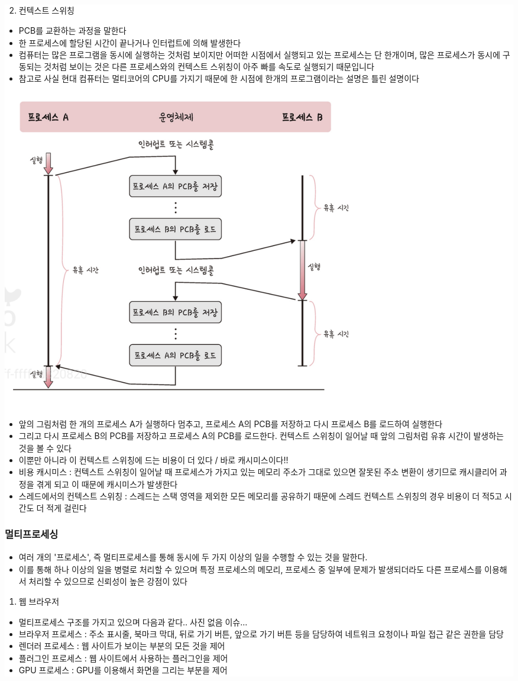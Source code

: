 2. 컨텍스트 스위칭

- PCB를 교환하는 과정을 말한다
- 한 프로세스에 할당된 시간이 끝나거나 인터럽트에 의해 발생한다
- 컴퓨터는 많은 프로그램을 동시에 실행하는 것처럼 보이지만 어떠한 시점에서 실행되고 있는 프로세스는 단 한개이며, 많은 프로세스가 동시에 구동되는 것처럼 보이는 것은 다른 프로세스와의 컨텍스트 스위칭이 아주 빠를 속도로 실행되기 때문입니다
- 참고로 사실 현대 컴퓨터는 멀티코어의 CPU를 가지기 때문에 한 시점에 한개의 프로그램이라는 설명은 틀린 설명이다

![alt text](image-4.png)

- 앞의 그림처럼 한 개의 프로세스 A가 실행하다 멈추고, 프로세스 A의 PCB를 저장하고 다시 프로세스 B를 로드하여 실행한다 
- 그리고 다시 프로세스 B의 PCB를 저장하고 프로세스 A의 PCB를 로드한다. 컨텍스트 스위칭이 일어날 때 앞의 그림처럼 유휴 시간이 발생하는 것을 볼 수 있다
- 이뿐만 아니라 이 컨텍스트 스위칭에 드는 비용이 더 있다 / 바로 캐시미스이다!!
- 비용 캐시미스 : 컨텍스트 스위칭이 일어날 때 프로세스가 가지고 있는 메모리 주소가 그대로 있으면 잘못된 주소 변환이 생기므로 캐시클리어 과정을 겪게 되고 이 때문에 캐시미스가 발생한다
- 스레드에서의 컨텍스트 스위칭 : 스레드는 스택 영역을 제외한 모든 메모리를 공유하기 때문에 스레드 컨텍스트 스위칭의 경우 비용이 더 적5고 시간도 더 적게 걸린다

### 멀티프로세싱

- 여러 개의 '프로세스', 즉 멀티프로세스를 통해 동시에 두 가지 이상의 일을 수행할 수 있는 것을 말한다. 
- 이를 통해 하나 이상의 일을 병렬로 처리할 수 있으며 특정 프로세스의 메모리, 프로세스 중 일부에 문제가 발생되더라도 다른 프로세스를 이용해서 처리할 수 있으므로 신뢰성이 높은 강점이 있다

1. 웹 브라우저

- 멀티프로세스 구조를 가지고 있으며 다음과 같다.. 사진 없음 이슈...
- 브라우저 프로세스 : 주소 표시줄, 북마크 막대, 뒤로 가기 버튼, 앞으로 가기 버튼 등을 담당하여 네트워크 요청이나 파일 접근 같은 권한을 담당
- 렌더러 프로세스 : 웹 사이트가 보이는 부분의 모든 것을 제어
- 플러그인 프로세스 : 웹 사이트에서 사용하는 플러그인을 제어
- GPU 프로세스 : GPU를 이용해서 화면을 그리는 부분을 제어
